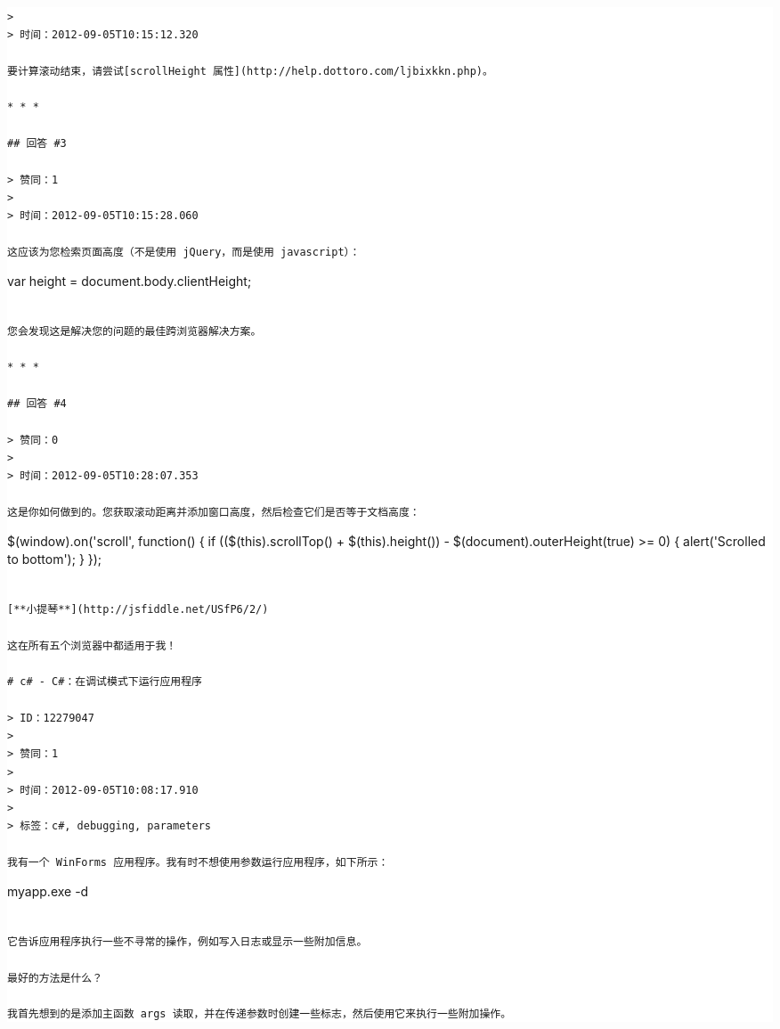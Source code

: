 ```
> 
> 时间：2012-09-05T10:15:12.320

要计算滚动结束，请尝试[scrollHeight 属性](http://help.dottoro.com/ljbixkkn.php)。

* * *

## 回答 #3

> 赞同：1
> 
> 时间：2012-09-05T10:15:28.060

这应该为您检索页面高度（不是使用 jQuery，而是使用 javascript）：

```
var height = document.body.clientHeight; 
```

您会发现这是解决您的问题的最佳跨浏览器解决方案。

* * *

## 回答 #4

> 赞同：0
> 
> 时间：2012-09-05T10:28:07.353

这是你如何做到的。您获取滚动距离并添加窗口高度，然后检查它们是否等于文档高度：

```
$(window).on('scroll', function() {
    if (($(this).scrollTop() + $(this).height()) - $(document).outerHeight(true) >= 0) {
        alert('Scrolled to bottom');
    }
}); 
```

[**小提琴**](http://jsfiddle.net/USfP6/2/)

这在所有五个浏览器中都适用于我！

# c# - C#：在调试模式下运行应用程序

> ID：12279047
> 
> 赞同：1
> 
> 时间：2012-09-05T10:08:17.910
> 
> 标签：c#, debugging, parameters

我有一个 WinForms 应用程序。我有时不想使用参数运行应用程序，如下所示：

```
myapp.exe -d 
```

它告诉应用程序执行一些不寻常的操作，例如写入日志或显示一些附加信息。

最好的方法是什么？

我首先想到的是添加主函数 args 读取，并在传递参数时创建一些标志，然后使用它来执行一些附加操作。
```